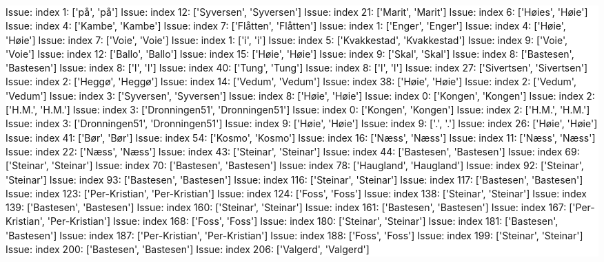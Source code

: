 Issue: index 1: ['på', 'på']
Issue: index 12: ['Syversen', 'Syversen']
Issue: index 21: ['Marit', 'Marit']
Issue: index 6: ['Høies', 'Høie']
Issue: index 4: ['Kambe', 'Kambe']
Issue: index 7: ['Flåtten', 'Flåtten']
Issue: index 1: ['Enger', 'Enger']
Issue: index 4: ['Høie', 'Høie']
Issue: index 7: ['Voie', 'Voie']
Issue: index 1: ['i', 'i']
Issue: index 5: ['Kvakkestad', 'Kvakkestad']
Issue: index 9: ['Voie', 'Voie']
Issue: index 12: ['Ballo', 'Ballo']
Issue: index 15: ['Høie', 'Høie']
Issue: index 9: ['Skal', 'Skal']
Issue: index 8: ['Bastesen', 'Bastesen']
Issue: index 8: ['I', 'I']
Issue: index 40: ['Tung', 'Tung']
Issue: index 8: ['I', 'I']
Issue: index 27: ['Sivertsen', 'Sivertsen']
Issue: index 2: ['Heggø', 'Heggø']
Issue: index 14: ['Vedum', 'Vedum']
Issue: index 38: ['Høie', 'Høie']
Issue: index 2: ['Vedum', 'Vedum']
Issue: index 3: ['Syversen', 'Syversen']
Issue: index 8: ['Høie', 'Høie']
Issue: index 0: ['Kongen', 'Kongen']
Issue: index 2: ['H.M.', 'H.M.']
Issue: index 3: ['Dronningen51', 'Dronningen51']
Issue: index 0: ['Kongen', 'Kongen']
Issue: index 2: ['H.M.', 'H.M.']
Issue: index 3: ['Dronningen51', 'Dronningen51']
Issue: index 9: ['Høie', 'Høie']
Issue: index 9: ['.', '.']
Issue: index 26: ['Høie', 'Høie']
Issue: index 41: ['Bør', 'Bør']
Issue: index 54: ['Kosmo', 'Kosmo']
Issue: index 16: ['Næss', 'Næss']
Issue: index 11: ['Næss', 'Næss']
Issue: index 22: ['Næss', 'Næss']
Issue: index 43: ['Steinar', 'Steinar']
Issue: index 44: ['Bastesen', 'Bastesen']
Issue: index 69: ['Steinar', 'Steinar']
Issue: index 70: ['Bastesen', 'Bastesen']
Issue: index 78: ['Haugland', 'Haugland']
Issue: index 92: ['Steinar', 'Steinar']
Issue: index 93: ['Bastesen', 'Bastesen']
Issue: index 116: ['Steinar', 'Steinar']
Issue: index 117: ['Bastesen', 'Bastesen']
Issue: index 123: ['Per-Kristian', 'Per-Kristian']
Issue: index 124: ['Foss', 'Foss']
Issue: index 138: ['Steinar', 'Steinar']
Issue: index 139: ['Bastesen', 'Bastesen']
Issue: index 160: ['Steinar', 'Steinar']
Issue: index 161: ['Bastesen', 'Bastesen']
Issue: index 167: ['Per-Kristian', 'Per-Kristian']
Issue: index 168: ['Foss', 'Foss']
Issue: index 180: ['Steinar', 'Steinar']
Issue: index 181: ['Bastesen', 'Bastesen']
Issue: index 187: ['Per-Kristian', 'Per-Kristian']
Issue: index 188: ['Foss', 'Foss']
Issue: index 199: ['Steinar', 'Steinar']
Issue: index 200: ['Bastesen', 'Bastesen']
Issue: index 206: ['Valgerd', 'Valgerd']